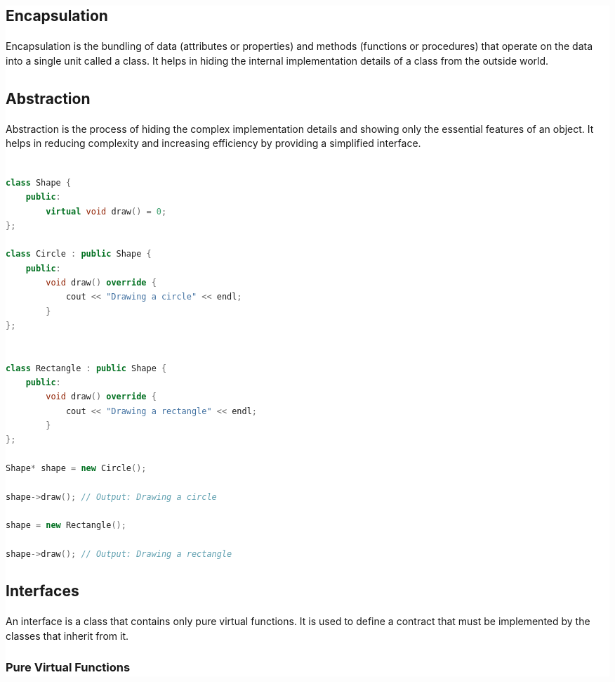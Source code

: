 ## Encapsulation

Encapsulation is the bundling of data (attributes or properties) and methods (functions or procedures) that operate on the data into a single unit called a class. It helps in hiding the internal implementation details of a class from the outside world.

## Abstraction

Abstraction is the process of hiding the complex implementation details and showing only the essential features of an object. It helps in reducing complexity and increasing efficiency by providing a simplified interface.

```cpp

class Shape {
    public:
        virtual void draw() = 0;
};

class Circle : public Shape {
    public:
        void draw() override {
            cout << "Drawing a circle" << endl;
        }
};


class Rectangle : public Shape {
    public:
        void draw() override {
            cout << "Drawing a rectangle" << endl;
        }
};

Shape* shape = new Circle();

shape->draw(); // Output: Drawing a circle

shape = new Rectangle();

shape->draw(); // Output: Drawing a rectangle

```

## Interfaces

An interface is a class that contains only pure virtual functions. It is used to define a contract that must be implemented by the classes that inherit from it.

### Pure Virtual Functions
